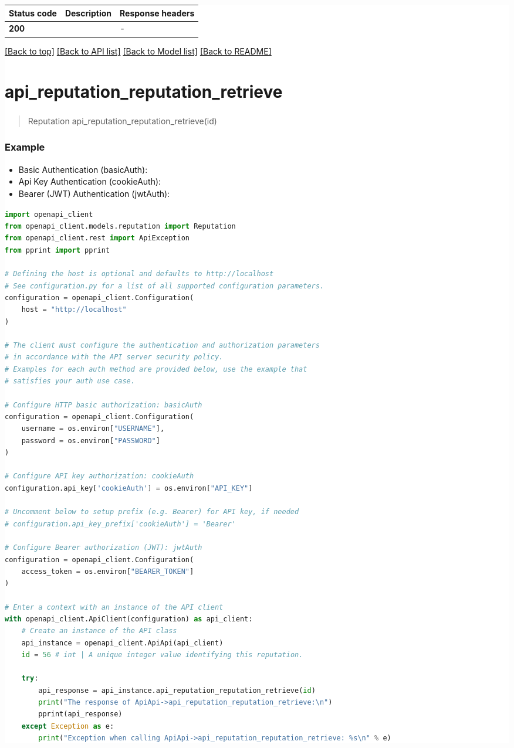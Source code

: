 | Status code | Description | Response headers |
|-------------|-------------|------------------|
**200** |  |  -  |

[[Back to top]](#) [[Back to API list]](../README.md#documentation-for-api-endpoints) [[Back to Model list]](../README.md#documentation-for-models) [[Back to README]](../README.md)

# **api_reputation_reputation_retrieve**
> Reputation api_reputation_reputation_retrieve(id)

### Example

* Basic Authentication (basicAuth):
* Api Key Authentication (cookieAuth):
* Bearer (JWT) Authentication (jwtAuth):

```python
import openapi_client
from openapi_client.models.reputation import Reputation
from openapi_client.rest import ApiException
from pprint import pprint

# Defining the host is optional and defaults to http://localhost
# See configuration.py for a list of all supported configuration parameters.
configuration = openapi_client.Configuration(
    host = "http://localhost"
)

# The client must configure the authentication and authorization parameters
# in accordance with the API server security policy.
# Examples for each auth method are provided below, use the example that
# satisfies your auth use case.

# Configure HTTP basic authorization: basicAuth
configuration = openapi_client.Configuration(
    username = os.environ["USERNAME"],
    password = os.environ["PASSWORD"]
)

# Configure API key authorization: cookieAuth
configuration.api_key['cookieAuth'] = os.environ["API_KEY"]

# Uncomment below to setup prefix (e.g. Bearer) for API key, if needed
# configuration.api_key_prefix['cookieAuth'] = 'Bearer'

# Configure Bearer authorization (JWT): jwtAuth
configuration = openapi_client.Configuration(
    access_token = os.environ["BEARER_TOKEN"]
)

# Enter a context with an instance of the API client
with openapi_client.ApiClient(configuration) as api_client:
    # Create an instance of the API class
    api_instance = openapi_client.ApiApi(api_client)
    id = 56 # int | A unique integer value identifying this reputation.

    try:
        api_response = api_instance.api_reputation_reputation_retrieve(id)
        print("The response of ApiApi->api_reputation_reputation_retrieve:\n")
        pprint(api_response)
    except Exception as e:
        print("Exception when calling ApiApi->api_reputation_reputation_retrieve: %s\n" % e)
```
